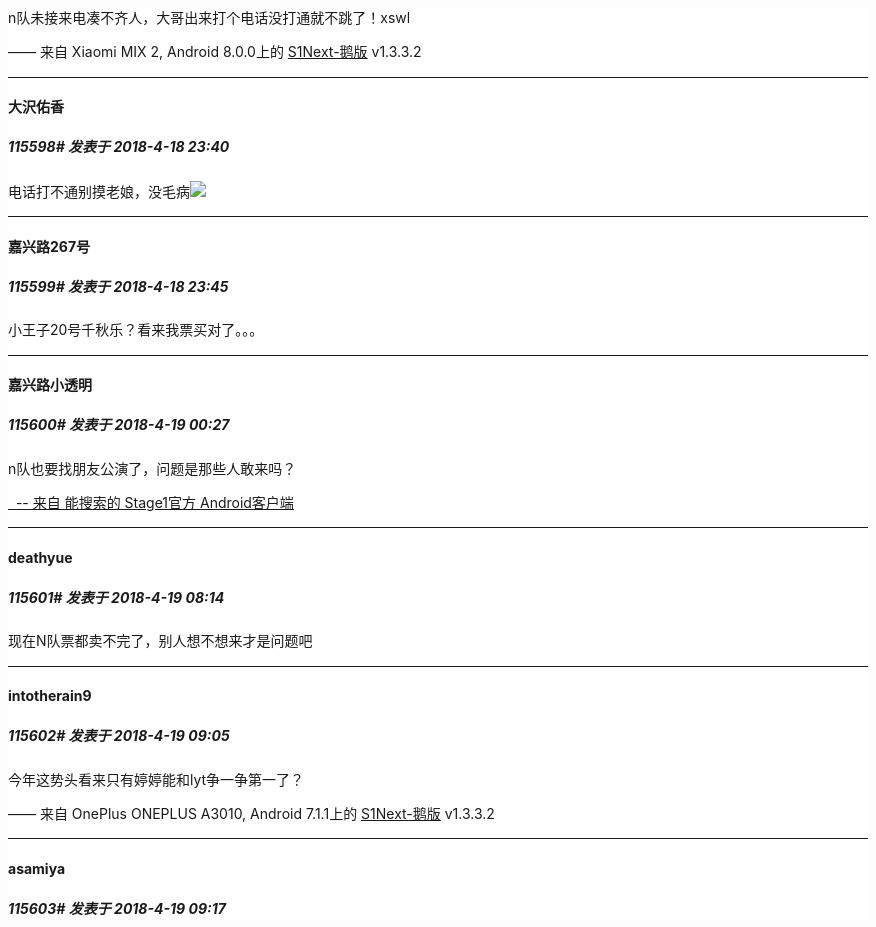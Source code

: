
n队未接来电凑不齐人，大哥出来打个电话没打通就不跳了！xswl

—— 来自 Xiaomi MIX 2, Android 8.0.0上的 [S1Next-鹅版](https://github.com/ykrank/S1-Next/releases) v1.3.3.2


-----

####  大沢佑香  
##### 115598#       发表于 2018-4-18 23:40


电话打不通别摸老娘，没毛病<img src="https://static.saraba1st.com/image/smiley/face2017/066.png" referrerpolicy="no-referrer">


-----

####  嘉兴路267号  
##### 115599#       发表于 2018-4-18 23:45


小王子20号千秋乐？看来我票买对了。。。


-----

####  嘉兴路小透明  
##### 115600#       发表于 2018-4-19 00:27


n队也要找朋友公演了，问题是那些人敢来吗？

[  -- 来自 能搜索的 Stage1官方 Android客户端](https://www.coolapk.com/apk/140634)


-----

####  deathyue  
##### 115601#       发表于 2018-4-19 08:14


现在N队票都卖不完了，别人想不想来才是问题吧


-----

####  intotherain9  
##### 115602#       发表于 2018-4-19 09:05


今年这势头看来只有婷婷能和lyt争一争第一了？

—— 来自 OnePlus ONEPLUS A3010, Android 7.1.1上的 [S1Next-鹅版](https://github.com/ykrank/S1-Next/releases) v1.3.3.2


-----

####  asamiya  
##### 115603#       发表于 2018-4-19 09:17
